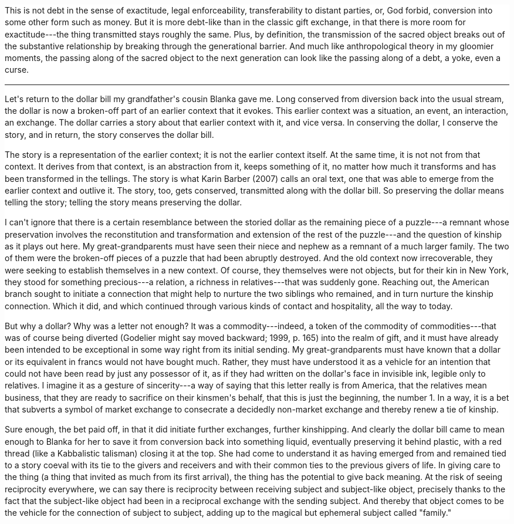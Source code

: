 This is not debt in the sense of exactitude, legal enforceability, transferability to distant parties, or, God forbid, conversion into some other form such as money. But it is more debt-like than in the classic gift exchange, in that there is more room for exactitude---the thing transmitted stays roughly the same. Plus, by definition, the transmission of the sacred object breaks out of the substantive relationship by breaking through the generational barrier. And much like anthropological theory in my gloomier moments, the passing along of the sacred object to the next generation can look like the passing along of a debt, a yoke, even a curse.

- - -

Let's return to the dollar bill my grandfather's cousin Blanka gave me. Long conserved from diversion back into the usual stream, the dollar is now a broken-off part of an earlier context that it evokes. This earlier context was a situation, an event, an interaction, an exchange. The dollar carries a story about that earlier context with it, and vice versa. In conserving the dollar, I conserve the story, and in return, the story conserves the dollar bill.

The story is a representation of the earlier context; it is not the earlier context itself. At the same time, it is not not from that context. It derives from that context, is an abstraction from it, keeps something of it, no matter how much it transforms and has been transformed in the tellings. The story is what Karin Barber (2007) calls an oral text, one that was able to emerge from the earlier context and outlive it. The story, too, gets conserved, transmitted along with the dollar bill. So preserving the dollar means telling the story; telling the story means preserving the dollar.

I can't ignore that there is a certain resemblance between the storied dollar as the remaining piece of a puzzle---a remnant whose preservation involves the reconstitution and transformation and extension of the rest of the puzzle---and the question of kinship as it plays out here. My great-grandparents must have seen their niece and nephew as a remnant of a much larger family. The two of them were the broken-off pieces of a puzzle that had been abruptly destroyed. And the old context now irrecoverable, they were seeking to establish themselves in a new context. Of course, they themselves were not objects, but for their kin in New York, they stood for something precious---a relation, a richness in relatives---that was suddenly gone. Reaching out, the American branch sought to initiate a connection that might help to nurture the two siblings who remained, and in turn nurture the kinship connection. Which it did, and which continued through various kinds of contact and hospitality, all the way to today.

But why a dollar? Why was a letter not enough? It was a commodity---indeed, a token of the commodity of commodities---that was of course being diverted (Godelier might say moved backward; 1999, p. 165) into the realm of gift, and it must have already been intended to be exceptional in some way right from its initial sending. My great-grandparents must have known that a dollar or its equivalent in francs would not have bought much. Rather, they must have understood it as a vehicle for an intention that could not have been read by just any possessor of it, as if they had written on the dollar's face in invisible ink, legible only to relatives. I imagine it as a gesture of sincerity---a way of saying that this letter really is from America, that the relatives mean business, that they are ready to sacrifice on their kinsmen's behalf, that this is just the beginning, the number 1. In a way, it is a bet that subverts a symbol of market exchange to consecrate a decidedly non-market exchange and thereby renew a tie of kinship.

Sure enough, the bet paid off, in that it did initiate further exchanges, further kinshipping. And clearly the dollar bill came to mean enough to Blanka for her to save it from conversion back into something liquid, eventually preserving it behind plastic, with a red thread (like a Kabbalistic talisman) closing it at the top. She had come to understand it as having emerged from and remained tied to a story coeval with its tie to the givers and receivers and with their common ties to the previous givers of life. In giving care to the thing (a thing that invited as much from its first arrival), the thing has the potential to give back meaning. At the risk of seeing reciprocity everywhere, we can say there is reciprocity between receiving subject and subject-like object, precisely thanks to the fact that the subject-like object had been in a reciprocal exchange with the sending subject. And thereby that object comes to be the vehicle for the connection of subject to subject, adding up to the magical but ephemeral subject called "family."
